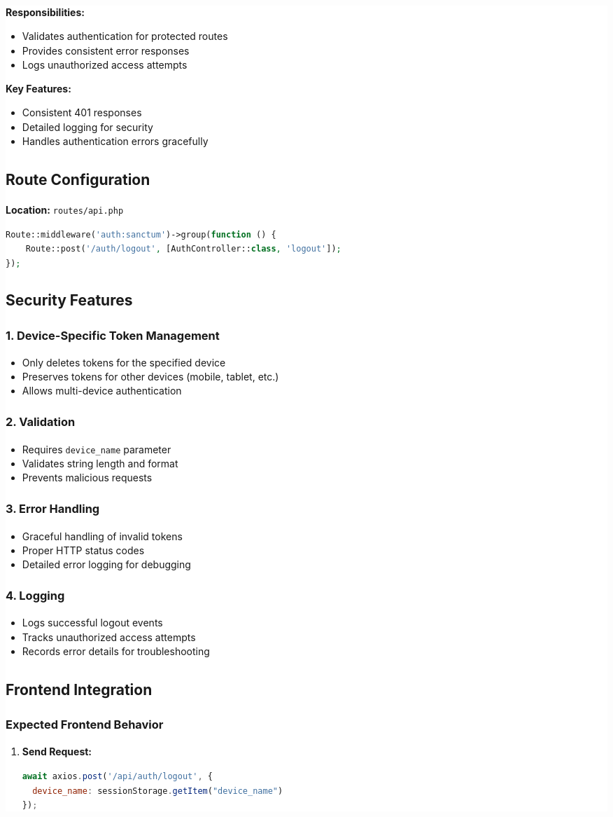 **Responsibilities:**
- Validates authentication for protected routes
- Provides consistent error responses
- Logs unauthorized access attempts

**Key Features:**
- Consistent 401 responses
- Detailed logging for security
- Handles authentication errors gracefully

## Route Configuration

**Location:** `routes/api.php`

```php
Route::middleware('auth:sanctum')->group(function () {
    Route::post('/auth/logout', [AuthController::class, 'logout']);
});
```

## Security Features

### 1. Device-Specific Token Management
- Only deletes tokens for the specified device
- Preserves tokens for other devices (mobile, tablet, etc.)
- Allows multi-device authentication

### 2. Validation
- Requires `device_name` parameter
- Validates string length and format
- Prevents malicious requests

### 3. Error Handling
- Graceful handling of invalid tokens
- Proper HTTP status codes
- Detailed error logging for debugging

### 4. Logging
- Logs successful logout events
- Tracks unauthorized access attempts
- Records error details for troubleshooting

## Frontend Integration

### Expected Frontend Behavior

1. **Send Request:**
   ```javascript
   await axios.post('/api/auth/logout', {
     device_name: sessionStorage.getItem("device_name")
   });
   ```
